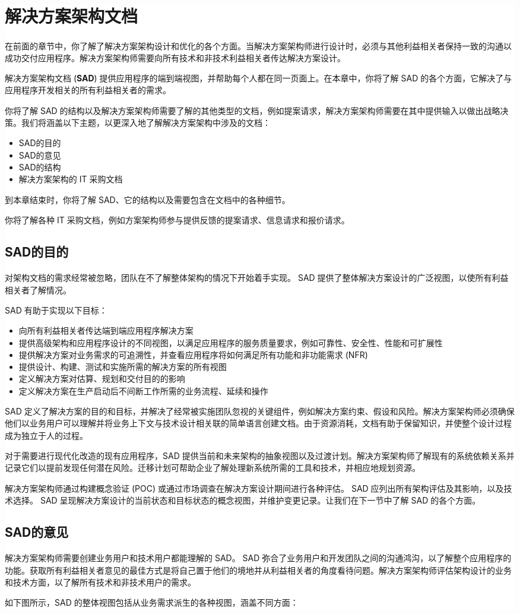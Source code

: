 # 解决方案架构文档

在前面的章节中，你了解了解决方案架构设计和优化的各个方面。当解决方案架构师进行设计时，必须与其他利益相关者保持一致的沟通以成功交付应用程序。解决方案架构师需要向所有技术和非技术利益相关者传达解决方案设计。

解决方案架构文档 (**SAD**) 提供应用程序的端到端视图，并帮助每个人都在同一页面上。在本章中，你将了解 SAD 的各个方面，它解决了与应用程序开发相关的所有利益相关者的需求。

你将了解 SAD 的结构以及解决方案架构师需要了解的其他类型的文档，例如提案请求，解决方案架构师需要在其中提供输入以做出战略决策。我们将涵盖以下主题，以更深入地了解解决方案架构中涉及的文档：

- SAD的目的
- SAD的意见
- SAD的结构
- 解决方案架构的 IT 采购文档

到本章结束时，你将了解 SAD、它的结构以及需要包含在文档中的各种细节。

你将了解各种 IT 采购文档，例如方案架构师参与提供反馈的提案请求、信息请求和报价请求。

## SAD的目的

对架构文档的需求经常被忽略，团队在不了解整体架构的情况下开始着手实现。 SAD 提供了整体解决方案设计的广泛视图，以使所有利益相关者了解情况。

SAD 有助于实现以下目标：

- 向所有利益相关者传达端到端应用程序解决方案
- 提供高级架构和应用程序设计的不同视图，以满足应用程序的服务质量要求，例如可靠性、安全性、性能和可扩展性
- 提供解决方案对业务需求的可追溯性，并查看应用程序将如何满足所有功能和非功能需求 (NFR)
- 提供设计、构建、测试和实施所需的解决方案的所有视图
- 定义解决方案对估算、规划和交付目的的影响
- 定义解决方案在生产启动后不间断工作所需的业务流程、延续和操作

SAD 定义了解决方案的目的和目标，并解决了经常被实施团队忽视的关键组件，例如解决方案约束、假设和风险。解决方案架构师必须确保他们以业务用户可以理解并将业务上下文与技术设计相关联的简单语言创建文档。由于资源消耗，文档有助于保留知识，并使整个设计过程成为独立于人的过程。

对于需要进行现代化改造的现有应用程序，SAD 提供当前和未来架构的抽象视图以及过渡计划。解决方案架构师了解现有的系统依赖关系并记录它们以提前发现任何潜在风险。迁移计划可帮助企业了解处理新系统所需的工具和技术，并相应地规划资源。

解决方案架构师通过构建概念验证 (POC) 或通过市场调查在解决方案设计期间进行各种评估。 SAD 应列出所有架构评估及其影响，以及技术选择。 SAD 呈现解决方案设计的当前状态和目标状态的概念视图，并维护变更记录。让我们在下一节中了解 SAD 的各个方面。

## SAD的意见

解决方案架构师需要创建业务用户和技术用户都能理解的 SAD。 SAD 弥合了业务用户和开发团队之间的沟通鸿沟，以了解整个应用程序的功能。获取所有利益相关者意见的最佳方式是将自己置于他们的境地并从利益相关者的角度看待问题。解决方案架构师评估架构设计的业务和技术方面，以了解所有技术和非技术用户的需求。

如下图所示，SAD 的整体视图包括从业务需求派生的各种视图，涵盖不同方面：
